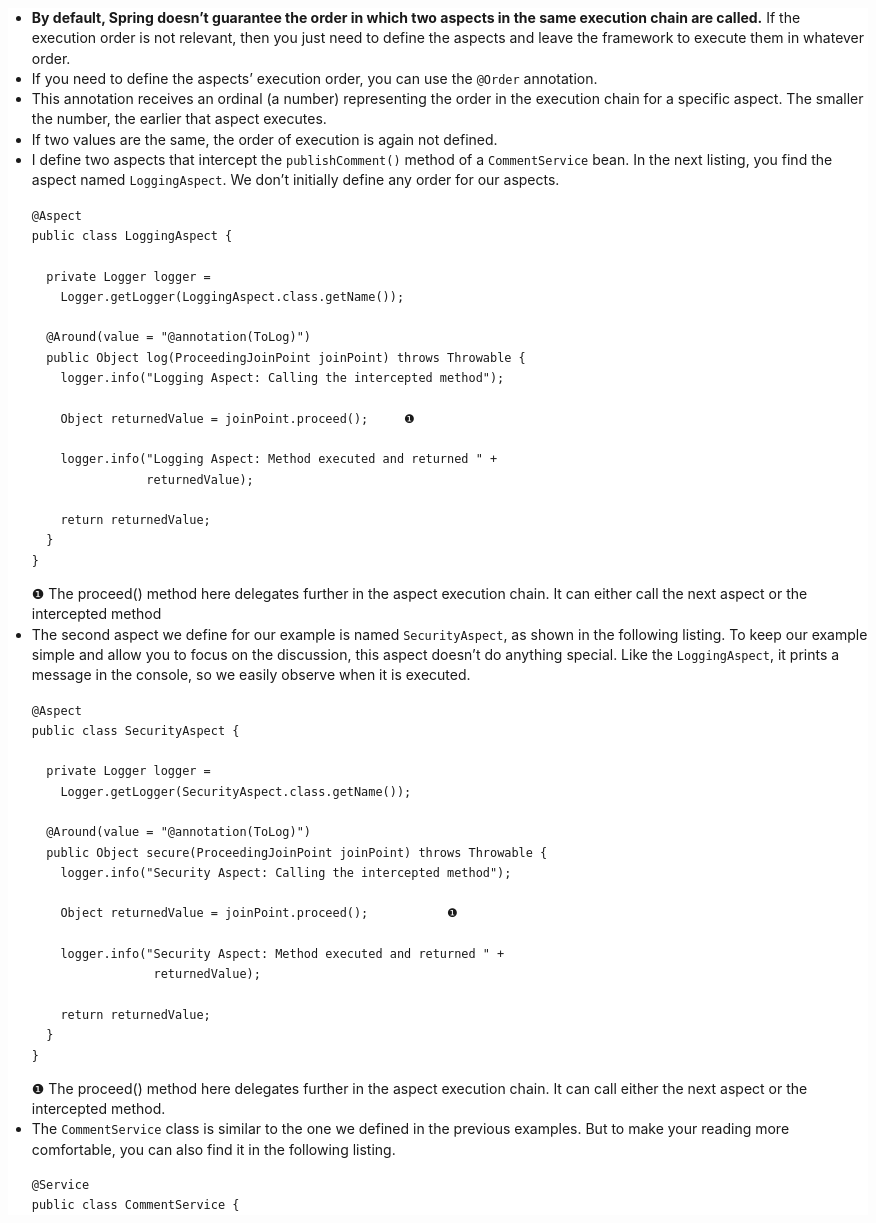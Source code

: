 - **By default, Spring doesn’t guarantee the order in which two aspects in the same execution chain are called.** If the execution order is not relevant, then you just need to define the aspects and leave the framework to execute them in whatever order.
- If you need to define the aspects’ execution order, you can use the `@Order` annotation.
- This annotation receives an ordinal (a number) representing the order in the execution chain for a specific aspect. The smaller the number, the earlier that aspect executes.
- If two values are the same, the order of execution is again not defined.
- I define two aspects that intercept the `publishComment()` method of a `CommentService` bean. In the next listing, you find the aspect named `LoggingAspect`. We don’t initially define any order for our aspects.
	```
	@Aspect
	public class LoggingAspect {

	  private Logger logger = 
		Logger.getLogger(LoggingAspect.class.getName());

	  @Around(value = "@annotation(ToLog)")
	  public Object log(ProceedingJoinPoint joinPoint) throws Throwable {
		logger.info("Logging Aspect: Calling the intercepted method");

		Object returnedValue = joinPoint.proceed();     ❶

		logger.info("Logging Aspect: Method executed and returned " + 
					returnedValue);

		return returnedValue;
	  }
	}
	```
	❶ The proceed() method here delegates further in the aspect execution chain. It can either call the next aspect or the intercepted method
- The second aspect we define for our example is named `SecurityAspect`, as shown in the following listing. To keep our example simple and allow you to focus on the discussion, this aspect doesn’t do anything special. Like the `LoggingAspect`, it prints a message in the console, so we easily observe when it is executed.
	```
	@Aspect
	public class SecurityAspect {

	  private Logger logger =   
		Logger.getLogger(SecurityAspect.class.getName());

	  @Around(value = "@annotation(ToLog)")
	  public Object secure(ProceedingJoinPoint joinPoint) throws Throwable {
		logger.info("Security Aspect: Calling the intercepted method");

		Object returnedValue = joinPoint.proceed();           ❶

		logger.info("Security Aspect: Method executed and returned " + 
					 returnedValue);

		return returnedValue;
	  }
	}
	```
	❶ The proceed() method here delegates further in the aspect execution chain. It can call either the next aspect or the intercepted method.
- The `CommentService` class is similar to the one we defined in the previous examples. But to make your reading more comfortable, you can also find it in the following listing.
	```
	@Service
	public class CommentService {
